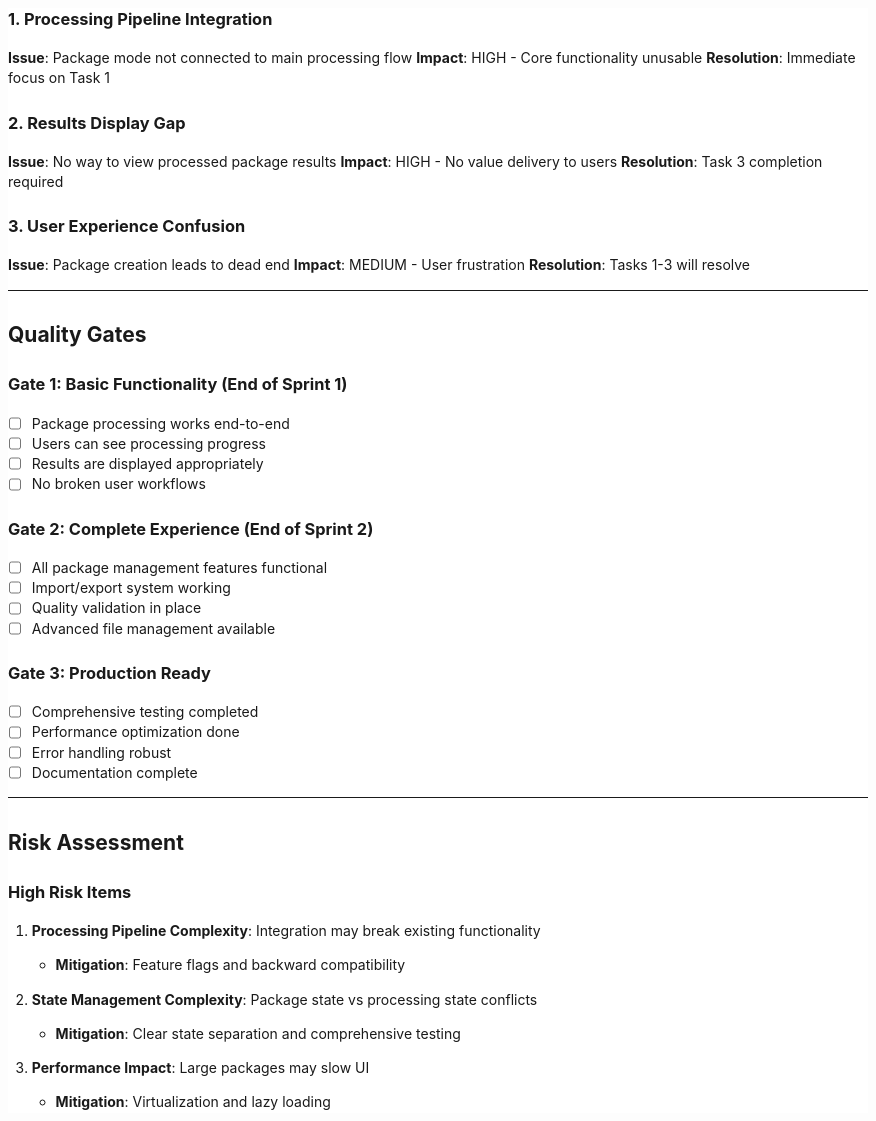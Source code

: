 ### 1. Processing Pipeline Integration
**Issue**: Package mode not connected to main processing flow
**Impact**: HIGH - Core functionality unusable
**Resolution**: Immediate focus on Task 1

### 2. Results Display Gap
**Issue**: No way to view processed package results
**Impact**: HIGH - No value delivery to users
**Resolution**: Task 3 completion required

### 3. User Experience Confusion
**Issue**: Package creation leads to dead end
**Impact**: MEDIUM - User frustration
**Resolution**: Tasks 1-3 will resolve

---

## Quality Gates

### Gate 1: Basic Functionality (End of Sprint 1)
- [ ] Package processing works end-to-end
- [ ] Users can see processing progress
- [ ] Results are displayed appropriately
- [ ] No broken user workflows

### Gate 2: Complete Experience (End of Sprint 2)
- [ ] All package management features functional
- [ ] Import/export system working
- [ ] Quality validation in place
- [ ] Advanced file management available

### Gate 3: Production Ready
- [ ] Comprehensive testing completed
- [ ] Performance optimization done
- [ ] Error handling robust
- [ ] Documentation complete

---

## Risk Assessment

### High Risk Items
1. **Processing Pipeline Complexity**: Integration may break existing functionality
   - **Mitigation**: Feature flags and backward compatibility
   
2. **State Management Complexity**: Package state vs processing state conflicts
   - **Mitigation**: Clear state separation and comprehensive testing

3. **Performance Impact**: Large packages may slow UI
   - **Mitigation**: Virtualization and lazy loading
